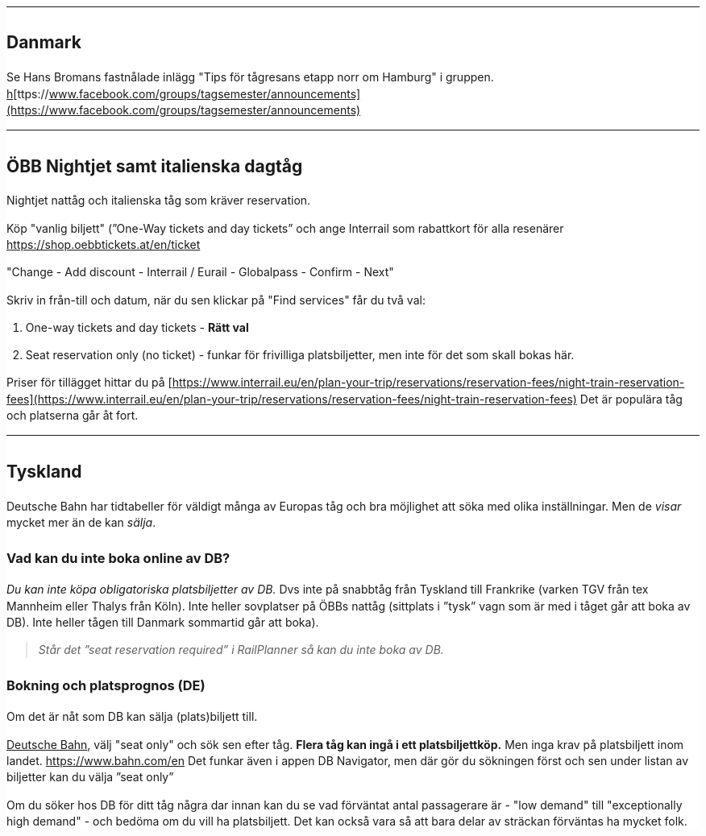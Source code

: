 * * *

## Danmark

Se Hans Bromans fastnålade inlägg "Tips för tågresans etapp norr om Hamburg" i gruppen. [h](https://www.facebook.com/groups/tagsemester/announcements)[ttps://www.facebook.com/groups/tagsemester/announcements](https://www.facebook.com/groups/tagsemester/announcements)

* * *

## ÖBB Nightjet samt italienska dagtåg

Nightjet nattåg och italienska tåg som kräver reservation.

Köp "vanlig biljett" (”One-Way tickets and day tickets” och ange Interrail som rabattkort för alla resenärer https://shop.oebbtickets.at/en/ticket

"Change - Add discount - Interrail / Eurail - Globalpass - Confirm - Next"

Skriv in från-till och datum, när du sen klickar på "Find services" får du två val:

1. One-way tickets and day tickets - **Rätt val**

3. Seat reservation only (no ticket) - funkar för frivilliga platsbiljetter, men inte för det som skall bokas här.

Priser för tillägget hittar du på [https://www.interrail.eu/en/plan-your-trip/reservations/reservation-fees/night-train-reservation-fees](https://www.interrail.eu/en/plan-your-trip/reservations/reservation-fees/night-train-reservation-fees) Det är populära tåg och platserna går åt fort.

* * *

## Tyskland

Deutsche Bahn har tidtabeller för väldigt många av Europas tåg och bra möjlighet att söka med olika inställningar. Men de _visar_ mycket mer än de kan _sälja_.

### **Vad kan du inte boka online av DB?**

_Du kan inte köpa obligatoriska platsbiljetter av DB._ Dvs inte på snabbtåg från Tyskland till Frankrike (varken TGV från tex Mannheim eller Thalys från Köln). Inte heller sovplatser på ÖBBs nattåg (sittplats i ”tysk” vagn som är med i tåget går att boka av DB). Inte heller tågen till Danmark sommartid går att boka).

> _Står det ”seat reservation required” i RailPlanner så kan du inte boka av DB._

### Bokning och platsprognos (DE)

Om det är nåt som DB kan sälja (plats)biljett till.

[Deutsche Bahn](https://www.bahn.com/en/), välj "seat only" och sök sen efter tåg. **Flera tåg kan ingå i ett platsbiljettköp.** Men inga krav på platsbiljett inom landet. https://www.bahn.com/en Det funkar även i appen DB Navigator, men där gör du sökningen först och sen under listan av biljetter kan du välja ”seat only”

Om du söker hos DB för ditt tåg några dar innan kan du se vad förväntat antal passagerare är - "low demand" till "exceptionally high demand" - och bedöma om du vill ha platsbiljett. Det kan också vara så att bara delar av sträckan förväntas ha mycket folk.

